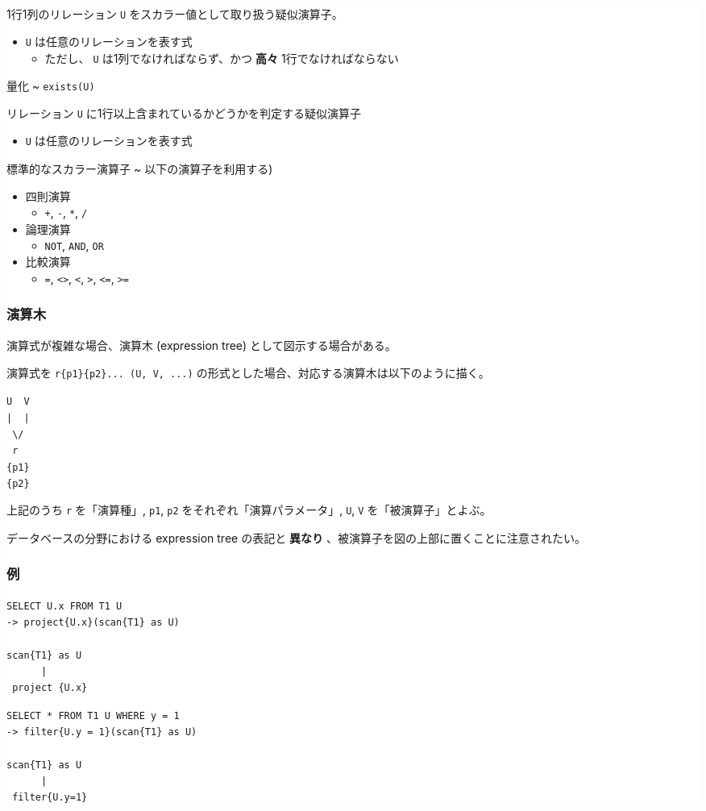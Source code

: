  1行1列のリレーション `U` をスカラー値として取り扱う疑似演算子。

  * `U` は任意のリレーションを表す式
    * ただし、 `U` は1列でなければならず、かつ **高々** 1行でなければならない

量化
~ `exists(U)`

  リレーション `U` に1行以上含まれているかどうかを判定する疑似演算子

  * `U` は任意のリレーションを表す式

標準的なスカラー演算子
~ 以下の演算子を利用する)

  * 四則演算
    * `+`, `-`, `*`, `/`
  * 論理演算
    * `NOT`, `AND`, `OR`
  * 比較演算
    * `=`, `<>`, `<`, `>`, `<=`, `>=`

### 演算木

演算式が複雑な場合、演算木 (expression tree) として図示する場合がある。

演算式を `r{p1}{p2}... (U, V, ...)` の形式とした場合、対応する演算木は以下のように描く。

```txt
U  V
|  |
 \/
 r
{p1}
{p2}
```

上記のうち `r` を「演算種」, `p1`, `p2` をそれぞれ「演算パラメータ」, `U`, `V` を「被演算子」とよぶ。

データベースの分野における expression tree の表記と **異なり** 、被演算子を図の上部に置くことに注意されたい。

### 例

```txt
SELECT U.x FROM T1 U
-> project{U.x}(scan{T1} as U)

scan{T1} as U
      |
 project {U.x}
```

```txt
SELECT * FROM T1 U WHERE y = 1
-> filter{U.y = 1}(scan{T1} as U)

scan{T1} as U
      |
 filter{U.y=1}
```
